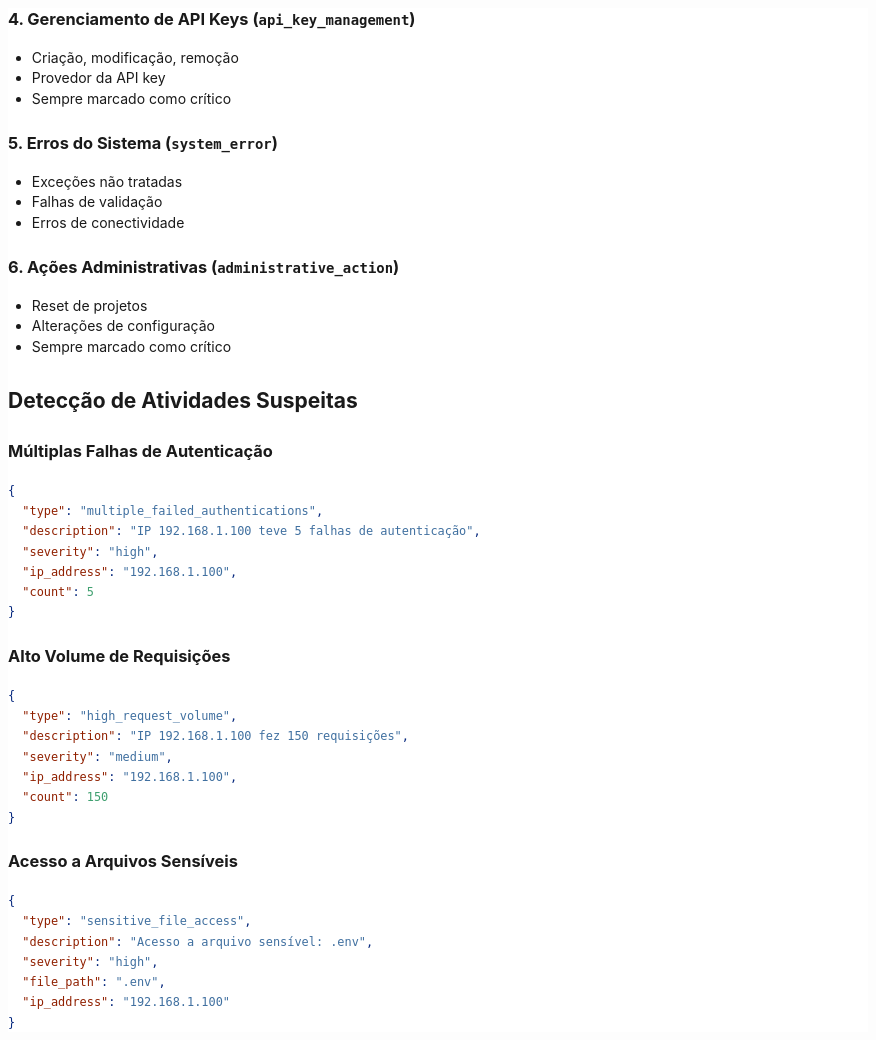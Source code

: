 ### 4. Gerenciamento de API Keys (`api_key_management`)
- Criação, modificação, remoção
- Provedor da API key
- Sempre marcado como crítico

### 5. Erros do Sistema (`system_error`)
- Exceções não tratadas
- Falhas de validação
- Erros de conectividade

### 6. Ações Administrativas (`administrative_action`)
- Reset de projetos
- Alterações de configuração
- Sempre marcado como crítico

## Detecção de Atividades Suspeitas

### Múltiplas Falhas de Autenticação
```json
{
  "type": "multiple_failed_authentications",
  "description": "IP 192.168.1.100 teve 5 falhas de autenticação",
  "severity": "high",
  "ip_address": "192.168.1.100",
  "count": 5
}
```

### Alto Volume de Requisições
```json
{
  "type": "high_request_volume",
  "description": "IP 192.168.1.100 fez 150 requisições",
  "severity": "medium",
  "ip_address": "192.168.1.100",
  "count": 150
}
```

### Acesso a Arquivos Sensíveis
```json
{
  "type": "sensitive_file_access",
  "description": "Acesso a arquivo sensível: .env",
  "severity": "high",
  "file_path": ".env",
  "ip_address": "192.168.1.100"
}
```

